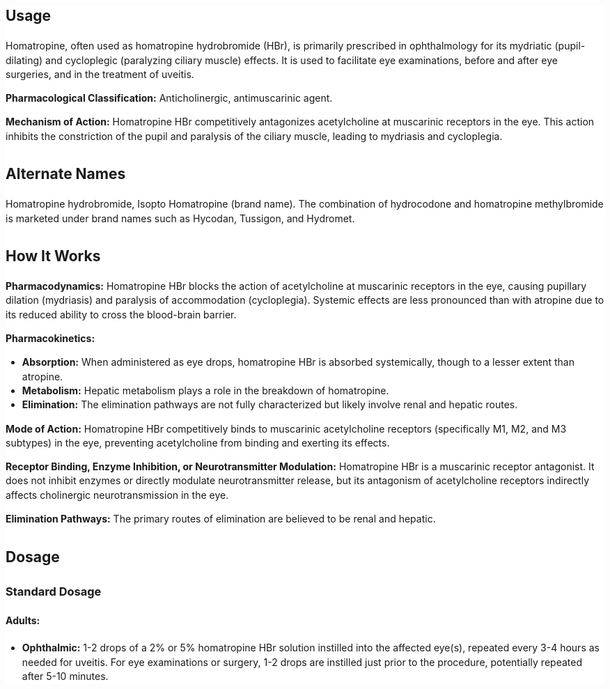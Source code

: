 ## **Usage**

Homatropine, often used as homatropine hydrobromide (HBr), is primarily prescribed in ophthalmology for its mydriatic (pupil-dilating) and cycloplegic (paralyzing ciliary muscle) effects.  It is used to facilitate eye examinations, before and after eye surgeries, and in the treatment of uveitis.

**Pharmacological Classification:** Anticholinergic, antimuscarinic agent.

**Mechanism of Action:** Homatropine HBr competitively antagonizes acetylcholine at muscarinic receptors in the eye. This action inhibits the constriction of the pupil and paralysis of the ciliary muscle, leading to mydriasis and cycloplegia.


## **Alternate Names**

Homatropine hydrobromide, Isopto Homatropine (brand name).  The combination of hydrocodone and homatropine methylbromide is marketed under brand names such as Hycodan, Tussigon, and Hydromet.


## **How It Works**

**Pharmacodynamics:** Homatropine HBr blocks the action of acetylcholine at muscarinic receptors in the eye, causing pupillary dilation (mydriasis) and paralysis of accommodation (cycloplegia).  Systemic effects are less pronounced than with atropine due to its reduced ability to cross the blood-brain barrier.

**Pharmacokinetics:**
* **Absorption:** When administered as eye drops, homatropine HBr is absorbed systemically, though to a lesser extent than atropine.
* **Metabolism:**  Hepatic metabolism plays a role in the breakdown of homatropine.
* **Elimination:**  The elimination pathways are not fully characterized but likely involve renal and hepatic routes.

**Mode of Action:**  Homatropine HBr competitively binds to muscarinic acetylcholine receptors (specifically M1, M2, and M3 subtypes) in the eye, preventing acetylcholine from binding and exerting its effects.

**Receptor Binding, Enzyme Inhibition, or Neurotransmitter Modulation:** Homatropine HBr is a muscarinic receptor antagonist.  It does not inhibit enzymes or directly modulate neurotransmitter release, but its antagonism of acetylcholine receptors indirectly affects cholinergic neurotransmission in the eye.

**Elimination Pathways:** The primary routes of elimination are believed to be renal and hepatic.


## **Dosage**

### **Standard Dosage**

#### **Adults:**
* **Ophthalmic:** 1-2 drops of a 2% or 5% homatropine HBr solution instilled into the affected eye(s), repeated every 3-4 hours as needed for uveitis.  For eye examinations or surgery, 1-2 drops are instilled just prior to the procedure, potentially repeated after 5-10 minutes.
